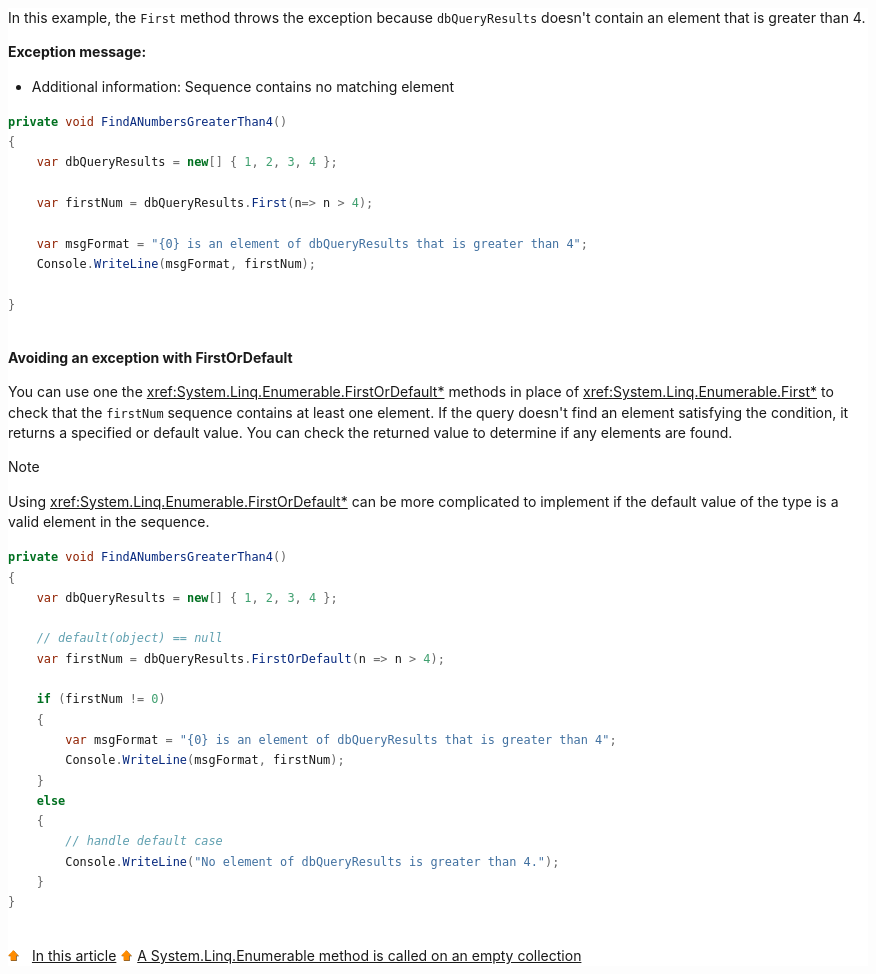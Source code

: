  In this example, the `First` method throws the exception because `dbQueryResults` doesn't contain an element that is greater than 4.  
  
 **Exception message:**  
  
-   Additional information: Sequence contains no matching element  
  
```c#  
private void FindANumbersGreaterThan4()  
{  
    var dbQueryResults = new[] { 1, 2, 3, 4 };  
  
    var firstNum = dbQueryResults.First(n=> n > 4);  
  
    var msgFormat = "{0} is an element of dbQueryResults that is greater than 4";  
    Console.WriteLine(msgFormat, firstNum);  
  
}  
  
```  
  
 **Avoiding an exception with FirstOrDefault**  
  
 You can use one the   <xref:System.Linq.Enumerable.FirstOrDefault*> methods in place of  <xref:System.Linq.Enumerable.First*> to check that the `firstNum` sequence contains at least one element. If the query doesn't find an element satisfying the condition, it returns a specified or default value. You can check the returned value to determine if any elements are found.  
  
> [!NOTE]
>  Using <xref:System.Linq.Enumerable.FirstOrDefault*> can be more complicated to implement if the default value of the type is a valid element in the sequence.  
  
```c#  
private void FindANumbersGreaterThan4()  
{  
    var dbQueryResults = new[] { 1, 2, 3, 4 };  
  
    // default(object) == null  
    var firstNum = dbQueryResults.FirstOrDefault(n => n > 4);  
  
    if (firstNum != 0)  
    {  
        var msgFormat = "{0} is an element of dbQueryResults that is greater than 4";  
        Console.WriteLine(msgFormat, firstNum);  
    }  
    else  
    {  
        // handle default case  
        Console.WriteLine("No element of dbQueryResults is greater than 4.");  
    }  
}  
  
```  
  
 ![Back to top](../misc/media/pcs_backtotop.png "PCS_BackToTop") [In this article](#BKMK_In_this_article) ![In this section](../misc/media/pcs_backtotopmid.png "PCS_BackToTopMid") [A System.Linq.Enumerable method is called on an empty collection](#BKMK_A_System_Linq_Enumerable_method_is_called_on_an_empty_collection)  
  